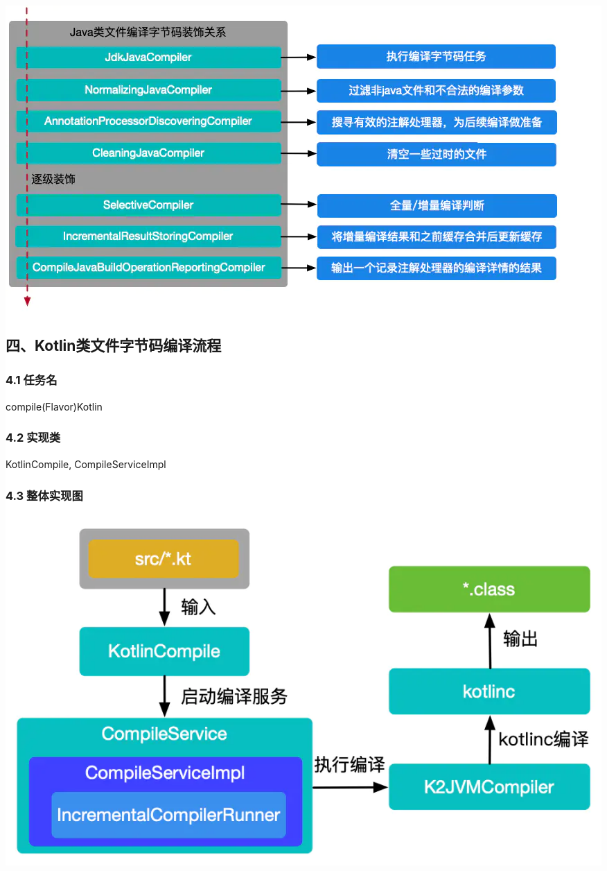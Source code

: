 ![java文件编译装饰关系](media/1-20210417222219058.png)

## 四、Kotlin类文件字节码编译流程

### 4.1 任务名

compile(Flavor)Kotlin

### 4.2 实现类

KotlinCompile, CompileServiceImpl

### 4.3 整体实现图

![kotlin整体实现图](media/1-20210417222219173.png)
